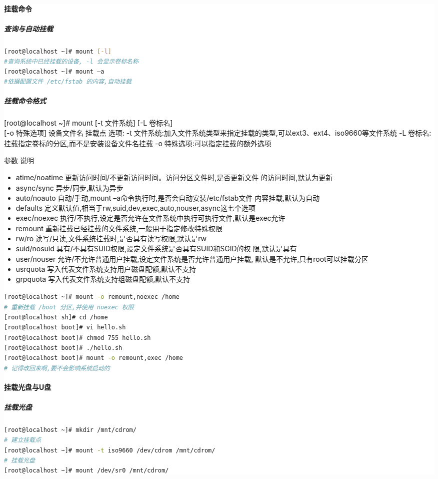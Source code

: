 #### 挂载命令 

##### 查询与自动挂载

```bash
[root@localhost ~]# mount [-l]
#查询系统中已经挂载的设备, -l 会显示卷标名称
[root@localhost ~]# mount –a
#依据配置文件 /etc/fstab 的内容,自动挂载

```

##### 挂载命令格式

[root@localhost ~]# mount [-t 文件系统] [-L 卷标名] \
[-o 特殊选项] 设备文件名 挂载点
选项:
-t 文件系统:加入文件系统类型来指定挂载的类型,可以ext3、ext4、iso9660等文件系统
-L 卷标名:挂载指定卷标的分区,而不是安装设备文件名挂载
-o 特殊选项:可以指定挂载的额外选项

参数 说明 

- atime/noatime 更新访问时间/不更新访问时间。访问分区文件时,是否更新文件 的访问时间,默认为更新 
- async/sync 异步/同步,默认为异步
- auto/noauto  自动/手动,mount –a命令执行时,是否会自动安装/etc/fstab文件 内容挂载,默认为自动 
- defaults 定义默认值,相当于rw,suid,dev,exec,auto,nouser,async这七个选项
- exec/noexec  执行/不执行,设定是否允许在文件系统中执行可执行文件,默认是exec允许
- remount 重新挂载已经挂载的文件系统,一般用于指定修改特殊权限 
- rw/ro   读写/只读,文件系统挂载时,是否具有读写权限,默认是rw 
- suid/nosuid   具有/不具有SUID权限,设定文件系统是否具有SUID和SGID的权 限,默认是具有 
- user/nouser 允许/不允许普通用户挂载,设定文件系统是否允许普通用户挂载, 默认是不允许,只有root可以挂载分区 
- usrquota 写入代表文件系统支持用户磁盘配额,默认不支持 
- grpquota  写入代表文件系统支持组磁盘配额,默认不支持

```bash
[root@localhost ~]# mount -o remount,noexec /home
# 重新挂载 /boot 分区,并使用 noexec 权限
[root@localhost sh]# cd /home
[root@localhost boot]# vi hello.sh
[root@localhost boot]# chmod 755 hello.sh
[root@localhost boot]# ./hello.sh
[root@localhost boot]# mount -o remount,exec /home
# 记得改回来啊,要不会影响系统启动的

```

#### 挂载光盘与U盘 

##### 挂载光盘

```bash
[root@localhost ~]# mkdir /mnt/cdrom/
# 建立挂载点
[root@localhost ~]# mount -t iso9660 /dev/cdrom /mnt/cdrom/
# 挂载光盘
[root@localhost ~]# mount /dev/sr0 /mnt/cdrom/

```

